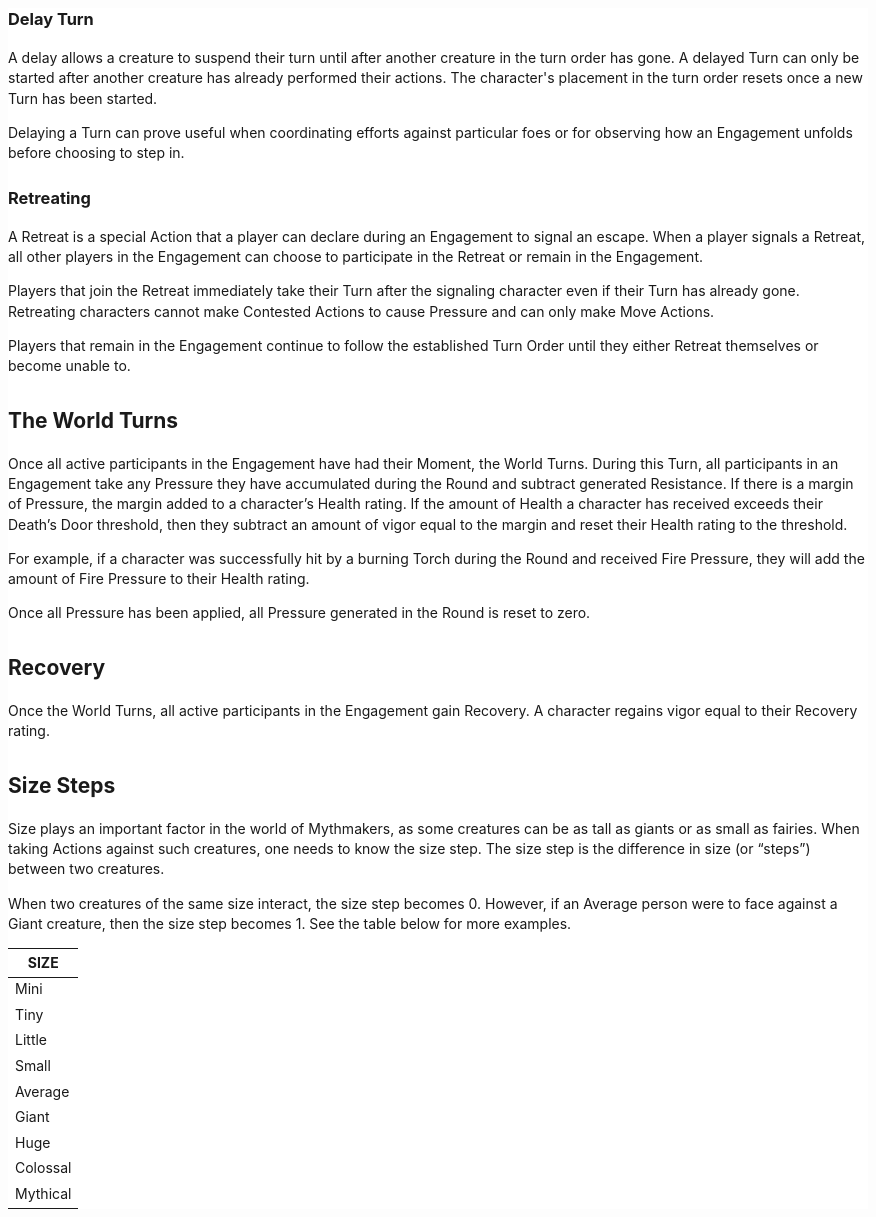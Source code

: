 ### Delay Turn
A delay allows a creature to suspend their turn until after another creature in the turn order has gone. A delayed Turn can only be started after another creature has already performed their actions. The character's placement in the turn order resets once a new Turn has been started.

Delaying a Turn can prove useful when coordinating efforts against particular foes or for observing how an Engagement unfolds before choosing to step in.


### Retreating
A Retreat is a special Action that a player can declare during an Engagement to signal an escape. When a player signals a Retreat, all other players in the Engagement can choose to participate in the Retreat or remain in the Engagement.

Players that join the Retreat immediately take their Turn after the signaling character even if their Turn has already gone. Retreating characters cannot make Contested Actions to cause Pressure and can only make Move Actions.

Players that remain in the Engagement continue to follow the established Turn Order until they either Retreat themselves or become unable to.

## The World Turns
Once all active participants in the Engagement have had their Moment, the World Turns. During this Turn, all participants in an Engagement take any Pressure they have accumulated during the Round and subtract generated Resistance. If there is a margin of Pressure, the margin added to a character’s Health rating. If the amount of Health a character has received exceeds their Death’s Door threshold, then they subtract an amount of vigor equal to the margin and reset their Health rating to the threshold.

For example, if a character was successfully hit by a burning Torch during the Round and received Fire Pressure, they will add the amount of Fire Pressure to their Health rating.

Once all Pressure has been applied, all Pressure generated in the Round is reset to zero.

## Recovery
Once the World Turns, all active participants in the Engagement gain Recovery. A character regains vigor equal to their Recovery rating.

## Size Steps
Size plays an important factor in the world of Mythmakers, as some creatures can be as tall as giants or as small as fairies. When taking Actions against such creatures, one needs to know the size step. The size step is the difference in size (or “steps”) between two creatures.

When two creatures of the same size interact, the size step becomes 0. However, if an Average person were to face against a Giant creature, then the size step becomes 1. See the table below for more examples.

| SIZE     |
| -------- |
| Mini     |
| Tiny     |
| Little   |
| Small    |
| Average  |
| Giant    |
| Huge     |
| Colossal |
| Mythical |